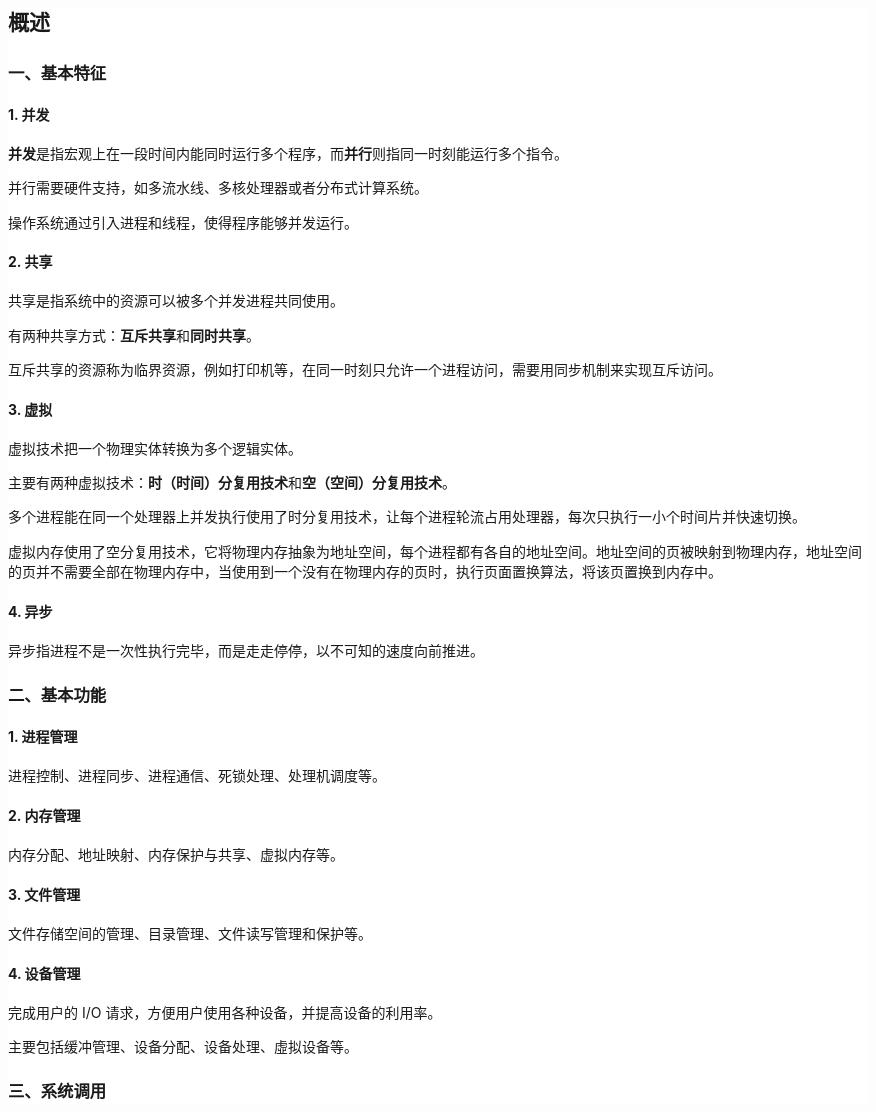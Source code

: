 ## 概述

### 一、基本特征

#### 1. 并发

**并发**是指宏观上在一段时间内能同时运行多个程序，而**并行**则指同一时刻能运行多个指令。

并行需要硬件支持，如多流水线、多核处理器或者分布式计算系统。

操作系统通过引入进程和线程，使得程序能够并发运行。

#### 2. 共享

共享是指系统中的资源可以被多个并发进程共同使用。

有两种共享方式：**互斥共享**和**同时共享**。

互斥共享的资源称为临界资源，例如打印机等，在同一时刻只允许一个进程访问，需要用同步机制来实现互斥访问。

#### 3. 虚拟

虚拟技术把一个物理实体转换为多个逻辑实体。

主要有两种虚拟技术：**时（时间）分复用技术**和**空（空间）分复用技术**。

多个进程能在同一个处理器上并发执行使用了时分复用技术，让每个进程轮流占用处理器，每次只执行一小个时间片并快速切换。

虚拟内存使用了空分复用技术，它将物理内存抽象为地址空间，每个进程都有各自的地址空间。地址空间的页被映射到物理内存，地址空间的页并不需要全部在物理内存中，当使用到一个没有在物理内存的页时，执行页面置换算法，将该页置换到内存中。

#### 4. 异步

异步指进程不是一次性执行完毕，而是走走停停，以不可知的速度向前推进。

### 二、基本功能

#### 1. 进程管理

进程控制、进程同步、进程通信、死锁处理、处理机调度等。

#### 2. 内存管理

内存分配、地址映射、内存保护与共享、虚拟内存等。

#### 3. 文件管理

文件存储空间的管理、目录管理、文件读写管理和保护等。

#### 4. 设备管理

完成用户的 I/O 请求，方便用户使用各种设备，并提高设备的利用率。

主要包括缓冲管理、设备分配、设备处理、虛拟设备等。

### 三、系统调用
